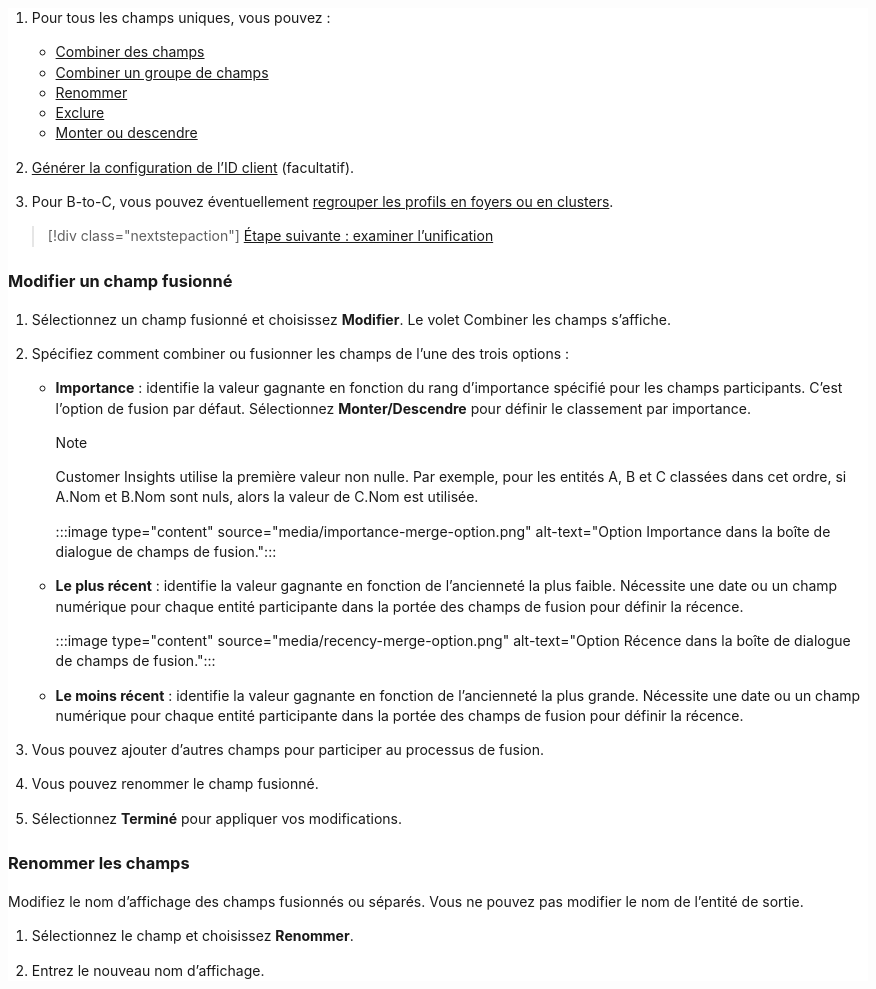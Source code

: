    1. Pour tous les champs uniques, vous pouvez :
      - [Combiner des champs](#combine-fields-manually)
      - [Combiner un groupe de champs](#combine-a-group-of-fields)
      - [Renommer](#rename-fields)
      - [Exclure](#exclude-fields)
      - [Monter ou descendre](#change-the-order-of-fields)

1. [Générer la configuration de l’ID client](#configure-customer-id-generation) (facultatif).

1. Pour B-to-C, vous pouvez éventuellement [regrouper les profils en foyers ou en clusters](#group-profiles-into-households-or-clusters).

> [!div class="nextstepaction"]
> [Étape suivante : examiner l’unification](review-unification.md)

### <a name="edit-a-merged-field"></a>Modifier un champ fusionné

1. Sélectionnez un champ fusionné et choisissez **Modifier**. Le volet Combiner les champs s’affiche.

1. Spécifiez comment combiner ou fusionner les champs de l’une des trois options :
    - **Importance** : identifie la valeur gagnante en fonction du rang d’importance spécifié pour les champs participants. C’est l’option de fusion par défaut. Sélectionnez **Monter/Descendre** pour définir le classement par importance.

      > [!NOTE]
      > Customer Insights utilise la première valeur non nulle. Par exemple, pour les entités A, B et C classées dans cet ordre, si A.Nom et B.Nom sont nuls, alors la valeur de C.Nom est utilisée.

      :::image type="content" source="media/importance-merge-option.png" alt-text="Option Importance dans la boîte de dialogue de champs de fusion.":::

    - **Le plus récent** : identifie la valeur gagnante en fonction de l’ancienneté la plus faible. Nécessite une date ou un champ numérique pour chaque entité participante dans la portée des champs de fusion pour définir la récence.

      :::image type="content" source="media/recency-merge-option.png" alt-text="Option Récence dans la boîte de dialogue de champs de fusion.":::

    - **Le moins récent** : identifie la valeur gagnante en fonction de l’ancienneté la plus grande. Nécessite une date ou un champ numérique pour chaque entité participante dans la portée des champs de fusion pour définir la récence.

1. Vous pouvez ajouter d’autres champs pour participer au processus de fusion.

1. Vous pouvez renommer le champ fusionné.

1. Sélectionnez **Terminé** pour appliquer vos modifications.

### <a name="rename-fields"></a>Renommer les champs

Modifiez le nom d’affichage des champs fusionnés ou séparés. Vous ne pouvez pas modifier le nom de l’entité de sortie.

1. Sélectionnez le champ et choisissez **Renommer**.

1. Entrez le nouveau nom d’affichage.
